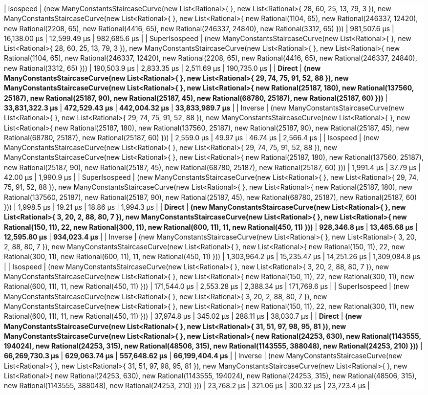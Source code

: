 | Isospeed      | (new ManyConstantsStaircaseCurve(new List&lt;Rational&gt;{  }, new List&lt;Rational&gt;{ 28, 60, 25, 13, 79, 3 }), new ManyConstantsStaircaseCurve(new List&lt;Rational&gt;{  }, new List&lt;Rational&gt;{ new Rational(1104, 65), new Rational(246337, 12420), new Rational(2208, 65), new Rational(4416, 65), new Rational(246337, 24840), new Rational(3312, 65) }))                  |    981,507.6 μs |    16,138.00 μs |    12,599.49 μs |    982,685.6 μs |
| SuperIsospeed | (new ManyConstantsStaircaseCurve(new List&lt;Rational&gt;{  }, new List&lt;Rational&gt;{ 28, 60, 25, 13, 79, 3 }), new ManyConstantsStaircaseCurve(new List&lt;Rational&gt;{  }, new List&lt;Rational&gt;{ new Rational(1104, 65), new Rational(246337, 12420), new Rational(2208, 65), new Rational(4416, 65), new Rational(246337, 24840), new Rational(3312, 65) }))                  |    190,503.9 μs |     2,833.35 μs |     2,511.69 μs |    190,735.0 μs |
| **Direct**        | **(new ManyConstantsStaircaseCurve(new List&lt;Rational&gt;{  }, new List&lt;Rational&gt;{ 29, 74, 75, 91, 52, 88 }), new ManyConstantsStaircaseCurve(new List&lt;Rational&gt;{  }, new List&lt;Rational&gt;{ new Rational(25187, 180), new Rational(137560, 25187), new Rational(25187, 90), new Rational(25187, 45), new Rational(68780, 25187), new Rational(25187, 60) }))**             | **33,831,322.3 μs** |   **472,529.43 μs** |   **442,004.32 μs** | **33,833,989.7 μs** |
| Inverse       | (new ManyConstantsStaircaseCurve(new List&lt;Rational&gt;{  }, new List&lt;Rational&gt;{ 29, 74, 75, 91, 52, 88 }), new ManyConstantsStaircaseCurve(new List&lt;Rational&gt;{  }, new List&lt;Rational&gt;{ new Rational(25187, 180), new Rational(137560, 25187), new Rational(25187, 90), new Rational(25187, 45), new Rational(68780, 25187), new Rational(25187, 60) }))             |      2,559.0 μs |        49.97 μs |        46.74 μs |      2,566.4 μs |
| Isospeed      | (new ManyConstantsStaircaseCurve(new List&lt;Rational&gt;{  }, new List&lt;Rational&gt;{ 29, 74, 75, 91, 52, 88 }), new ManyConstantsStaircaseCurve(new List&lt;Rational&gt;{  }, new List&lt;Rational&gt;{ new Rational(25187, 180), new Rational(137560, 25187), new Rational(25187, 90), new Rational(25187, 45), new Rational(68780, 25187), new Rational(25187, 60) }))             |      1,991.4 μs |        37.79 μs |        42.00 μs |      1,990.9 μs |
| SuperIsospeed | (new ManyConstantsStaircaseCurve(new List&lt;Rational&gt;{  }, new List&lt;Rational&gt;{ 29, 74, 75, 91, 52, 88 }), new ManyConstantsStaircaseCurve(new List&lt;Rational&gt;{  }, new List&lt;Rational&gt;{ new Rational(25187, 180), new Rational(137560, 25187), new Rational(25187, 90), new Rational(25187, 45), new Rational(68780, 25187), new Rational(25187, 60) }))             |      1,998.5 μs |        19.21 μs |        18.86 μs |      1,994.3 μs |
| **Direct**        | **(new ManyConstantsStaircaseCurve(new List&lt;Rational&gt;{  }, new List&lt;Rational&gt;{ 3, 20, 2, 88, 80, 7 }), new ManyConstantsStaircaseCurve(new List&lt;Rational&gt;{  }, new List&lt;Rational&gt;{ new Rational(150, 11), 22, new Rational(300, 11), new Rational(600, 11), 11, new Rational(450, 11) }))**                                                                          |    **928,346.8 μs** |    **13,465.68 μs** |    **12,595.80 μs** |    **934,023.4 μs** |
| Inverse       | (new ManyConstantsStaircaseCurve(new List&lt;Rational&gt;{  }, new List&lt;Rational&gt;{ 3, 20, 2, 88, 80, 7 }), new ManyConstantsStaircaseCurve(new List&lt;Rational&gt;{  }, new List&lt;Rational&gt;{ new Rational(150, 11), 22, new Rational(300, 11), new Rational(600, 11), 11, new Rational(450, 11) }))                                                                          |  1,303,964.2 μs |    15,235.47 μs |    14,251.26 μs |  1,309,084.8 μs |
| Isospeed      | (new ManyConstantsStaircaseCurve(new List&lt;Rational&gt;{  }, new List&lt;Rational&gt;{ 3, 20, 2, 88, 80, 7 }), new ManyConstantsStaircaseCurve(new List&lt;Rational&gt;{  }, new List&lt;Rational&gt;{ new Rational(150, 11), 22, new Rational(300, 11), new Rational(600, 11), 11, new Rational(450, 11) }))                                                                          |    171,544.0 μs |     2,553.28 μs |     2,388.34 μs |    171,769.6 μs |
| SuperIsospeed | (new ManyConstantsStaircaseCurve(new List&lt;Rational&gt;{  }, new List&lt;Rational&gt;{ 3, 20, 2, 88, 80, 7 }), new ManyConstantsStaircaseCurve(new List&lt;Rational&gt;{  }, new List&lt;Rational&gt;{ new Rational(150, 11), 22, new Rational(300, 11), new Rational(600, 11), 11, new Rational(450, 11) }))                                                                          |     37,974.8 μs |       345.02 μs |       288.11 μs |     38,030.7 μs |
| **Direct**        | **(new ManyConstantsStaircaseCurve(new List&lt;Rational&gt;{  }, new List&lt;Rational&gt;{ 31, 51, 97, 98, 95, 81 }), new ManyConstantsStaircaseCurve(new List&lt;Rational&gt;{  }, new List&lt;Rational&gt;{ new Rational(24253, 630), new Rational(1143555, 194024), new Rational(24253, 315), new Rational(48506, 315), new Rational(1143555, 388048), new Rational(24253, 210) }))**     | **66,269,730.3 μs** |   **629,063.74 μs** |   **557,648.62 μs** | **66,199,404.4 μs** |
| Inverse       | (new ManyConstantsStaircaseCurve(new List&lt;Rational&gt;{  }, new List&lt;Rational&gt;{ 31, 51, 97, 98, 95, 81 }), new ManyConstantsStaircaseCurve(new List&lt;Rational&gt;{  }, new List&lt;Rational&gt;{ new Rational(24253, 630), new Rational(1143555, 194024), new Rational(24253, 315), new Rational(48506, 315), new Rational(1143555, 388048), new Rational(24253, 210) }))     |     23,768.2 μs |       321.06 μs |       300.32 μs |     23,723.4 μs |